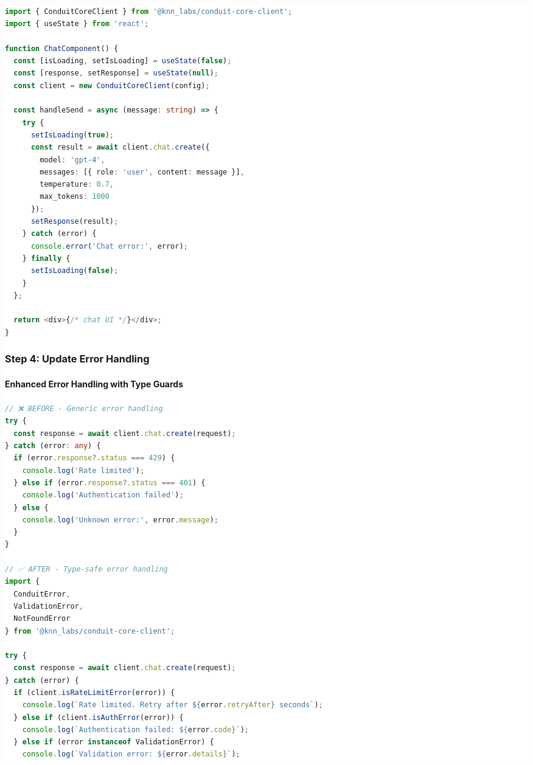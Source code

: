 ```typescript
import { ConduitCoreClient } from '@knn_labs/conduit-core-client';
import { useState } from 'react';

function ChatComponent() {
  const [isLoading, setIsLoading] = useState(false);
  const [response, setResponse] = useState(null);
  const client = new ConduitCoreClient(config);

  const handleSend = async (message: string) => {
    try {
      setIsLoading(true);
      const result = await client.chat.create({
        model: 'gpt-4',
        messages: [{ role: 'user', content: message }],
        temperature: 0.7,
        max_tokens: 1000
      });
      setResponse(result);
    } catch (error) {
      console.error('Chat error:', error);
    } finally {
      setIsLoading(false);
    }
  };

  return <div>{/* chat UI */}</div>;
}
```

### Step 4: Update Error Handling

#### Enhanced Error Handling with Type Guards

```typescript
// ❌ BEFORE - Generic error handling
try {
  const response = await client.chat.create(request);
} catch (error: any) {
  if (error.response?.status === 429) {
    console.log('Rate limited');
  } else if (error.response?.status === 401) {
    console.log('Authentication failed');
  } else {
    console.log('Unknown error:', error.message);
  }
}

// ✅ AFTER - Type-safe error handling
import { 
  ConduitError,
  ValidationError,
  NotFoundError 
} from '@knn_labs/conduit-core-client';

try {
  const response = await client.chat.create(request);
} catch (error) {
  if (client.isRateLimitError(error)) {
    console.log(`Rate limited. Retry after ${error.retryAfter} seconds`);
  } else if (client.isAuthError(error)) {
    console.log(`Authentication failed: ${error.code}`);
  } else if (error instanceof ValidationError) {
    console.log(`Validation error: ${error.details}`);
```
